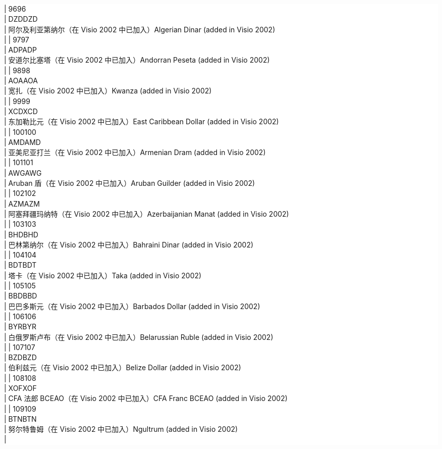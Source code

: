 | <span data-ttu-id="ea5d7-371">96</span><span class="sxs-lookup"><span data-stu-id="ea5d7-371">96</span></span>  <br/> | <span data-ttu-id="ea5d7-372">DZD</span><span class="sxs-lookup"><span data-stu-id="ea5d7-372">DZD</span></span>  <br/> | <span data-ttu-id="ea5d7-373">阿尔及利亚第纳尔（在 Visio 2002 中已加入）</span><span class="sxs-lookup"><span data-stu-id="ea5d7-373">Algerian Dinar (added in Visio 2002)</span></span>  <br/> |
| <span data-ttu-id="ea5d7-374">97</span><span class="sxs-lookup"><span data-stu-id="ea5d7-374">97</span></span>  <br/> | <span data-ttu-id="ea5d7-375">ADP</span><span class="sxs-lookup"><span data-stu-id="ea5d7-375">ADP</span></span>  <br/> | <span data-ttu-id="ea5d7-376">安道尔比塞塔（在 Visio 2002 中已加入）</span><span class="sxs-lookup"><span data-stu-id="ea5d7-376">Andorran Peseta (added in Visio 2002)</span></span>  <br/> |
| <span data-ttu-id="ea5d7-377">98</span><span class="sxs-lookup"><span data-stu-id="ea5d7-377">98</span></span>  <br/> | <span data-ttu-id="ea5d7-378">AOA</span><span class="sxs-lookup"><span data-stu-id="ea5d7-378">AOA</span></span>  <br/> | <span data-ttu-id="ea5d7-379">宽扎（在 Visio 2002 中已加入）</span><span class="sxs-lookup"><span data-stu-id="ea5d7-379">Kwanza (added in Visio 2002)</span></span>  <br/> |
| <span data-ttu-id="ea5d7-380">99</span><span class="sxs-lookup"><span data-stu-id="ea5d7-380">99</span></span>  <br/> | <span data-ttu-id="ea5d7-381">XCD</span><span class="sxs-lookup"><span data-stu-id="ea5d7-381">XCD</span></span>  <br/> | <span data-ttu-id="ea5d7-382">东加勒比元（在 Visio 2002 中已加入）</span><span class="sxs-lookup"><span data-stu-id="ea5d7-382">East Caribbean Dollar (added in Visio 2002)</span></span>  <br/> |
| <span data-ttu-id="ea5d7-383">100</span><span class="sxs-lookup"><span data-stu-id="ea5d7-383">100</span></span>  <br/> | <span data-ttu-id="ea5d7-384">AMD</span><span class="sxs-lookup"><span data-stu-id="ea5d7-384">AMD</span></span>  <br/> | <span data-ttu-id="ea5d7-385">亚美尼亚打兰（在 Visio 2002 中已加入）</span><span class="sxs-lookup"><span data-stu-id="ea5d7-385">Armenian Dram (added in Visio 2002)</span></span>  <br/> |
| <span data-ttu-id="ea5d7-386">101</span><span class="sxs-lookup"><span data-stu-id="ea5d7-386">101</span></span>  <br/> | <span data-ttu-id="ea5d7-387">AWG</span><span class="sxs-lookup"><span data-stu-id="ea5d7-387">AWG</span></span>  <br/> | <span data-ttu-id="ea5d7-388">Aruban 盾（在 Visio 2002 中已加入）</span><span class="sxs-lookup"><span data-stu-id="ea5d7-388">Aruban Guilder (added in Visio 2002)</span></span>  <br/> |
| <span data-ttu-id="ea5d7-389">102</span><span class="sxs-lookup"><span data-stu-id="ea5d7-389">102</span></span>  <br/> | <span data-ttu-id="ea5d7-390">AZM</span><span class="sxs-lookup"><span data-stu-id="ea5d7-390">AZM</span></span>  <br/> | <span data-ttu-id="ea5d7-391">阿塞拜疆玛纳特（在 Visio 2002 中已加入）</span><span class="sxs-lookup"><span data-stu-id="ea5d7-391">Azerbaijanian Manat (added in Visio 2002)</span></span>  <br/> |
| <span data-ttu-id="ea5d7-392">103</span><span class="sxs-lookup"><span data-stu-id="ea5d7-392">103</span></span>  <br/> | <span data-ttu-id="ea5d7-393">BHD</span><span class="sxs-lookup"><span data-stu-id="ea5d7-393">BHD</span></span>  <br/> | <span data-ttu-id="ea5d7-394">巴林第纳尔（在 Visio 2002 中已加入）</span><span class="sxs-lookup"><span data-stu-id="ea5d7-394">Bahraini Dinar (added in Visio 2002)</span></span>  <br/> |
| <span data-ttu-id="ea5d7-395">104</span><span class="sxs-lookup"><span data-stu-id="ea5d7-395">104</span></span>  <br/> | <span data-ttu-id="ea5d7-396">BDT</span><span class="sxs-lookup"><span data-stu-id="ea5d7-396">BDT</span></span>  <br/> | <span data-ttu-id="ea5d7-397">塔卡（在 Visio 2002 中已加入）</span><span class="sxs-lookup"><span data-stu-id="ea5d7-397">Taka (added in Visio 2002)</span></span>  <br/> |
| <span data-ttu-id="ea5d7-398">105</span><span class="sxs-lookup"><span data-stu-id="ea5d7-398">105</span></span>  <br/> | <span data-ttu-id="ea5d7-399">BBD</span><span class="sxs-lookup"><span data-stu-id="ea5d7-399">BBD</span></span>  <br/> | <span data-ttu-id="ea5d7-400">巴巴多斯元（在 Visio 2002 中已加入）</span><span class="sxs-lookup"><span data-stu-id="ea5d7-400">Barbados Dollar (added in Visio 2002)</span></span>  <br/> |
| <span data-ttu-id="ea5d7-401">106</span><span class="sxs-lookup"><span data-stu-id="ea5d7-401">106</span></span>  <br/> | <span data-ttu-id="ea5d7-402">BYR</span><span class="sxs-lookup"><span data-stu-id="ea5d7-402">BYR</span></span>  <br/> | <span data-ttu-id="ea5d7-403">白俄罗斯卢布（在 Visio 2002 中已加入）</span><span class="sxs-lookup"><span data-stu-id="ea5d7-403">Belarussian Ruble (added in Visio 2002)</span></span>  <br/> |
| <span data-ttu-id="ea5d7-404">107</span><span class="sxs-lookup"><span data-stu-id="ea5d7-404">107</span></span>  <br/> | <span data-ttu-id="ea5d7-405">BZD</span><span class="sxs-lookup"><span data-stu-id="ea5d7-405">BZD</span></span>  <br/> | <span data-ttu-id="ea5d7-406">伯利兹元（在 Visio 2002 中已加入）</span><span class="sxs-lookup"><span data-stu-id="ea5d7-406">Belize Dollar (added in Visio 2002)</span></span>  <br/> |
| <span data-ttu-id="ea5d7-407">108</span><span class="sxs-lookup"><span data-stu-id="ea5d7-407">108</span></span>  <br/> | <span data-ttu-id="ea5d7-408">XOF</span><span class="sxs-lookup"><span data-stu-id="ea5d7-408">XOF</span></span>  <br/> | <span data-ttu-id="ea5d7-409">CFA 法郎 BCEAO（在 Visio 2002 中已加入）</span><span class="sxs-lookup"><span data-stu-id="ea5d7-409">CFA Franc BCEAO (added in Visio 2002)</span></span>  <br/> |
| <span data-ttu-id="ea5d7-410">109</span><span class="sxs-lookup"><span data-stu-id="ea5d7-410">109</span></span>  <br/> | <span data-ttu-id="ea5d7-411">BTN</span><span class="sxs-lookup"><span data-stu-id="ea5d7-411">BTN</span></span>  <br/> | <span data-ttu-id="ea5d7-412">努尔特鲁姆（在 Visio 2002 中已加入）</span><span class="sxs-lookup"><span data-stu-id="ea5d7-412">Ngultrum (added in Visio 2002)</span></span>  <br/> |